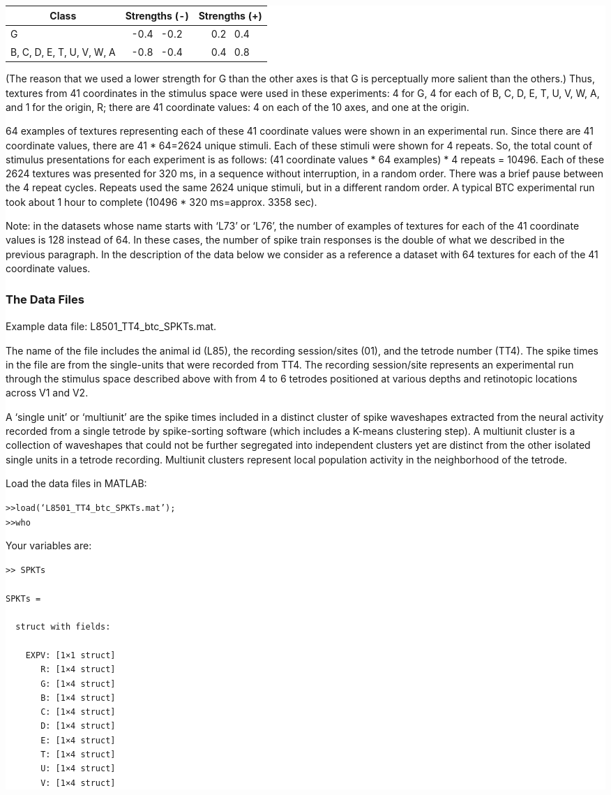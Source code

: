 | Class       | Strengths (-)          | Strengths (+)  |
| ------------- |:-------------:|:-----:|
| G     | -0.4 &nbsp; -0.2  | 0.2 &nbsp; 0.4 |
| B, C, D, E, T, U, V, W, A    | -0.8 &nbsp; -0.4      | 	0.4 &nbsp; 0.8   |

(The reason that we used a lower strength for G than the other axes is that G is perceptually more salient than the others.) Thus, textures from 41 coordinates in the stimulus space were used in these experiments: 4 for G, 4 for each of B, C, D, E, T, U, V, W, A, and 1 for the origin, R; there are 41 coordinate values:  4 on each of the 10 axes, and one at the origin.

64 examples of textures representing each of these 41 coordinate values were shown in an experimental run. Since there are 41 coordinate values, there are 41 * 64=2624 unique stimuli.
  Each of these stimuli were shown for 4 repeats. So, the total count of stimulus presentations for each experiment is as follows:
(41 coordinate values * 64 examples) * 4 repeats = 10496. 
Each of these 2624 textures was presented for 320 ms, in a sequence without interruption, in a random order.  There was a brief pause between the 4 repeat cycles.  Repeats used the same 2624 unique stimuli, but in a different random order.
 A typical BTC experimental run took about 1 hour to complete (10496 * 320 ms=approx. 3358 sec).  
 
 Note: in the datasets whose name starts with ‘L73’ or ‘L76’, the number of examples of textures for each of the 41 coordinate values is 128 instead of 64. In these cases, the number of spike train responses is the double of what we described in the previous paragraph. In the description of the data below we consider as a reference a dataset with 64 textures for each of the 41 coordinate values.
 
### The Data Files

Example data file: L8501_TT4_btc_SPKTs.mat.

The name of the file includes the animal id (L85), the recording session/sites (01), and the tetrode number (TT4). The spike times in the file are from the single-units that were recorded from TT4. The recording session/site represents an experimental run through the stimulus space described above with from 4 to 6 tetrodes positioned at various depths and retinotopic locations across V1 and V2. 
 
A ‘single unit’ or ‘multiunit’ are the spike times included in a distinct cluster of spike waveshapes extracted from the neural activity recorded from a single tetrode by spike-sorting software (which includes a K-means clustering step). A multiunit cluster is a collection of waveshapes that could not be further segregated into independent clusters yet are distinct from the other isolated single units in a tetrode recording. Multiunit clusters represent local population activity in the neighborhood of the tetrode.

Load the data files in MATLAB:

```dash
>>load(‘L8501_TT4_btc_SPKTs.mat’);
>>who
```

Your variables are:

```dash
>> SPKTs

SPKTs = 

  struct with fields:

    EXPV: [1×1 struct]
       R: [1×4 struct]
       G: [1×4 struct]
       B: [1×4 struct]
       C: [1×4 struct]
       D: [1×4 struct]
       E: [1×4 struct]
       T: [1×4 struct]
       U: [1×4 struct]
       V: [1×4 struct]
```